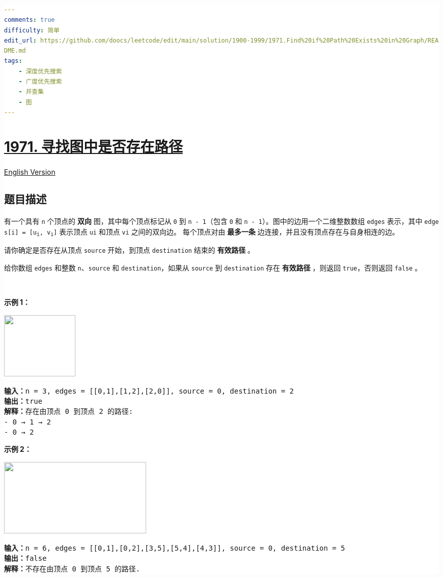```yaml
---
comments: true
difficulty: 简单
edit_url: https://github.com/doocs/leetcode/edit/main/solution/1900-1999/1971.Find%20if%20Path%20Exists%20in%20Graph/README.md
tags:
    - 深度优先搜索
    - 广度优先搜索
    - 并查集
    - 图
---
```




# [1971. 寻找图中是否存在路径](https://leetcode.cn/problems/find-if-path-exists-in-graph)

[English Version](/solution/1900-1999/1971.Find%20if%20Path%20Exists%20in%20Graph/README_EN.md)

## 题目描述



<p>有一个具有 <code>n</code> 个顶点的 <strong>双向</strong> 图，其中每个顶点标记从 <code>0</code> 到 <code>n - 1</code>（包含 <code>0</code> 和 <code>n - 1</code>）。图中的边用一个二维整数数组 <code>edges</code> 表示，其中 <code>edges[i] = [u<sub>i</sub>, v<sub>i</sub>]</code> 表示顶点 <code>ui</code> 和顶点 <code>vi</code> 之间的双向边。 每个顶点对由 <strong>最多一条</strong> 边连接，并且没有顶点存在与自身相连的边。</p>

<p>请你确定是否存在从顶点 <code>source</code> 开始，到顶点 <code>destination</code> 结束的 <strong>有效路径</strong> 。</p>

<p>给你数组 <code>edges</code> 和整数 <code>n</code>、<code>source</code> 和 <code>destination</code>，如果从 <code>source</code> 到 <code>destination</code> 存在 <strong>有效路径</strong> ，则返回 <code>true</code>，否则返回 <code>false</code> 。</p>

<p>&nbsp;</p>

<p><strong>示例 1：</strong></p>
<img alt="" src="https://fastly.jsdelivr.net/gh/doocs/leetcode@main/solution/1900-1999/1971.Find%20if%20Path%20Exists%20in%20Graph/images/validpath-ex1.png" style="width: 141px; height: 121px;" />
<pre>
<strong>输入：</strong>n = 3, edges = [[0,1],[1,2],[2,0]], source = 0, destination = 2
<strong>输出：</strong>true
<strong>解释：</strong>存在由顶点 0 到顶点 2 的路径:
- 0 → 1 → 2 
- 0 → 2
</pre>

<p><strong>示例 2：</strong></p>
<img alt="" src="https://fastly.jsdelivr.net/gh/doocs/leetcode@main/solution/1900-1999/1971.Find%20if%20Path%20Exists%20in%20Graph/images/validpath-ex2.png" style="width: 281px; height: 141px;" />
<pre>
<strong>输入：</strong>n = 6, edges = [[0,1],[0,2],[3,5],[5,4],[4,3]], source = 0, destination = 5
<strong>输出：</strong>false
<strong>解释：</strong>不存在由顶点 0 到顶点 5 的路径.
</pre>
